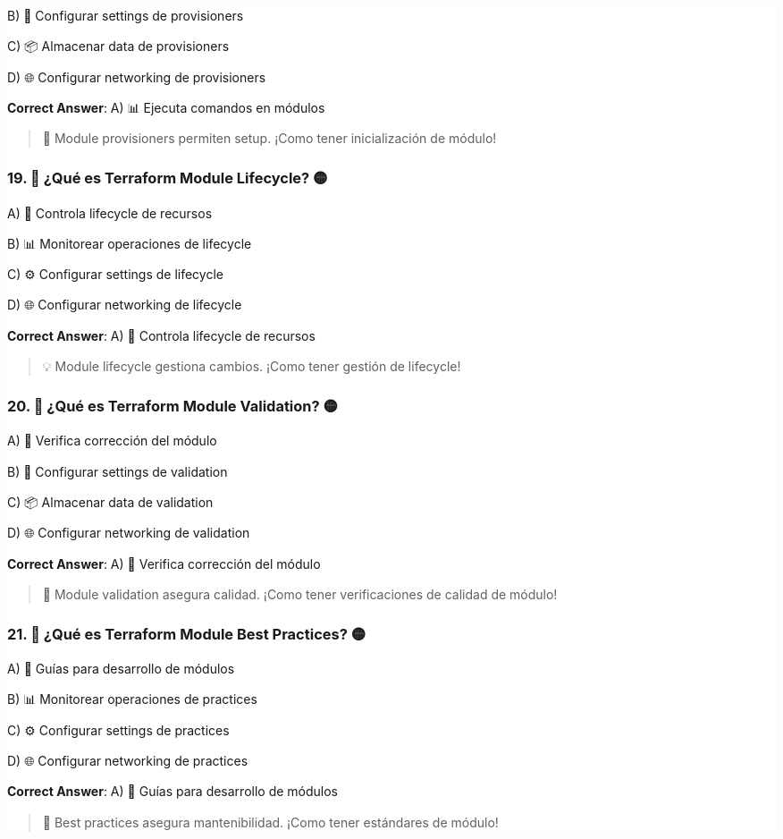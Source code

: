 B) 🔧 Configurar settings de provisioners

C) 📦 Almacenar data de provisioners

D) 🌐 Configurar networking de provisioners

**Correct Answer**: A) 📊 Ejecuta comandos en módulos

> 🎯 Module provisioners permiten setup. ¡Como tener inicialización de módulo!

### 19. 🔧 ¿Qué es Terraform Module Lifecycle? 🟡

A) 🔧 Controla lifecycle de recursos

B) 📊 Monitorear operaciones de lifecycle

C) ⚙️ Configurar settings de lifecycle

D) 🌐 Configurar networking de lifecycle

**Correct Answer**: A) 🔧 Controla lifecycle de recursos

> 💡 Module lifecycle gestiona cambios. ¡Como tener gestión de lifecycle!

### 20. 📝 ¿Qué es Terraform Module Validation? 🟡

A) 📝 Verifica corrección del módulo

B) 🔧 Configurar settings de validation

C) 📦 Almacenar data de validation

D) 🌐 Configurar networking de validation

**Correct Answer**: A) 📝 Verifica corrección del módulo

> 📘 Module validation asegura calidad. ¡Como tener verificaciones de calidad de módulo!

### 21. 🔄 ¿Qué es Terraform Module Best Practices? 🟡

A) 🔄 Guías para desarrollo de módulos

B) 📊 Monitorear operaciones de practices

C) ⚙️ Configurar settings de practices

D) 🌐 Configurar networking de practices

**Correct Answer**: A) 🔄 Guías para desarrollo de módulos

> 🎯 Best practices asegura mantenibilidad. ¡Como tener estándares de módulo!